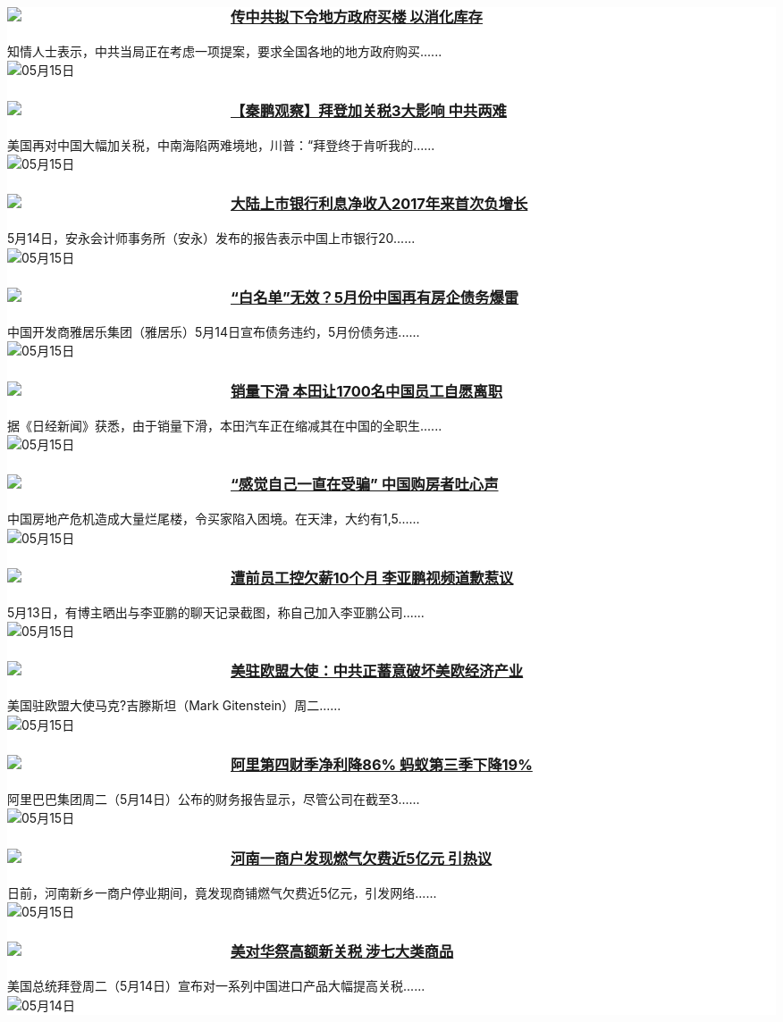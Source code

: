 <tr><td width="742"><h3><a href="https://github.com/19920513/djy/blob/master/gb/24/5/15/n14250581.md#1" target="_blank"><img width="250" src="https://i.epochtimes.com/assets/uploads/2022/09/id13822127-a4-1_1200x1200@1200x1200-320x200.jpeg" align ="left"></a><a href="https://github.com/19920513/djy/blob/master/gb/24/5/15/n14250581.md#1" target="_blank">传中共拟下令地方政府买楼 以消化库存</a><br></h3>知情人士表示，中共当局正在考虑一项提案，要求全国各地的地方政府购买......<br><img align="bottom" src="https://raw.githubusercontent.com/19920513/www/master/t/ntdtv/time.gif">05月15日</td></tr>
<tr><td width="742"><h3><a href="https://github.com/19920513/djy/blob/master/gb/24/5/15/n14250485.md#1" target="_blank"><img width="250" src="https://i.epochtimes.com/assets/uploads/2024/05/id14250490-1080-800-320x200.jpg" align ="left"></a><a href="https://github.com/19920513/djy/blob/master/gb/24/5/15/n14250485.md#1" target="_blank">【秦鹏观察】拜登加关税3大影响 中共两难</a><br></h3>美国再对中国大幅加关税，中南海陷两难境地，川普：“拜登终于肯听我的......<br><img align="bottom" src="https://raw.githubusercontent.com/19920513/www/master/t/ntdtv/time.gif">05月15日</td></tr>
<tr><td width="742"><h3><a href="https://github.com/19920513/djy/blob/master/gb/24/5/15/n14250456.md#1" target="_blank"><img width="250" src="https://i.epochtimes.com/assets/uploads/2023/09/id14069056-000_Hkg3644255-320x200.jpg" align ="left"></a><a href="https://github.com/19920513/djy/blob/master/gb/24/5/15/n14250456.md#1" target="_blank">大陆上市银行利息净收入2017年来首次负增长</a><br></h3>5月14日，安永会计师事务所（安永）发布的报告表示中国上市银行20......<br><img align="bottom" src="https://raw.githubusercontent.com/19920513/www/master/t/ntdtv/time.gif">05月15日</td></tr>
<tr><td width="742"><h3><a href="https://github.com/19920513/djy/blob/master/gb/24/5/14/n14250372.md#1" target="_blank"><img width="250" src="https://i.epochtimes.com/assets/uploads/2014/05/1404161018062320-320x200.jpg" align ="left"></a><a href="https://github.com/19920513/djy/blob/master/gb/24/5/14/n14250372.md#1" target="_blank">“白名单”无效？5月份中国再有房企债务爆雷</a><br></h3>中国开发商雅居乐集团（雅居乐）5月14日宣布债务违约，5月份债务违......<br><img align="bottom" src="https://raw.githubusercontent.com/19920513/www/master/t/ntdtv/time.gif">05月15日</td></tr>
<tr><td width="742"><h3><a href="https://github.com/19920513/djy/blob/master/gb/24/5/14/n14250366.md#1" target="_blank"><img width="250" src="https://i.epochtimes.com/assets/uploads/2023/04/id13982162-611580-320x200.jpg" align ="left"></a><a href="https://github.com/19920513/djy/blob/master/gb/24/5/14/n14250366.md#1" target="_blank">销量下滑 本田让1700名中国员工自愿离职</a><br></h3>据《日经新闻》获悉，由于销量下滑，本田汽车正在缩减其在中国的全职生......<br><img align="bottom" src="https://raw.githubusercontent.com/19920513/www/master/t/ntdtv/time.gif">05月15日</td></tr>
<tr><td width="742"><h3><a href="https://github.com/19920513/djy/blob/master/gb/24/5/14/n14250367.md#1" target="_blank"><img width="250" src="https://i.epochtimes.com/assets/uploads/2024/02/id14177630-427253b4251550432954b4772f9a07dc-320x200.jpeg" align ="left"></a><a href="https://github.com/19920513/djy/blob/master/gb/24/5/14/n14250367.md#1" target="_blank">“感觉自己一直在受骗” 中国购房者吐心声</a><br></h3>中国房地产危机造成大量烂尾楼，令买家陷入困境。在天津，大约有1,5......<br><img align="bottom" src="https://raw.githubusercontent.com/19920513/www/master/t/ntdtv/time.gif">05月15日</td></tr>
<tr><td width="742"><h3><a href="https://github.com/19920513/djy/blob/master/gb/24/5/14/n14250294.md#1" target="_blank"><img width="250" src="https://i.epochtimes.com/assets/uploads/2024/03/id14207066-li-yapeng-320x200.jpg" align ="left"></a><a href="https://github.com/19920513/djy/blob/master/gb/24/5/14/n14250294.md#1" target="_blank">遭前员工控欠薪10个月 李亚鹏视频道歉惹议</a><br></h3>5月13日，有博主晒出与李亚鹏的聊天记录截图，称自己加入李亚鹏公司......<br><img align="bottom" src="https://raw.githubusercontent.com/19920513/www/master/t/ntdtv/time.gif">05月15日</td></tr>
<tr><td width="742"><h3><a href="https://github.com/19920513/djy/blob/master/gb/24/5/14/n14250261.md#1" target="_blank"><img width="250" src="https://i.epochtimes.com/assets/uploads/2024/05/id14250267-000_DV1369839-320x200.jpg" align ="left"></a><a href="https://github.com/19920513/djy/blob/master/gb/24/5/14/n14250261.md#1" target="_blank">美驻欧盟大使：中共正蓄意破坏美欧经济产业</a><br></h3>美国驻欧盟大使马克?吉滕斯坦（Mark Gitenstein）周二......<br><img align="bottom" src="https://raw.githubusercontent.com/19920513/www/master/t/ntdtv/time.gif">05月15日</td></tr>
<tr><td width="742"><h3><a href="https://github.com/19920513/djy/blob/master/gb/24/5/14/n14250206.md#1" target="_blank"><img width="250" src="https://i.epochtimes.com/assets/uploads/2019/11/1409130939461944-600x400-320x200.jpg" align ="left"></a><a href="https://github.com/19920513/djy/blob/master/gb/24/5/14/n14250206.md#1" target="_blank">阿里第四财季净利降86% 蚂蚁第三季下降19%</a><br></h3>阿里巴巴集团周二（5月14日）公布的财务报告显示，尽管公司在截至3......<br><img align="bottom" src="https://raw.githubusercontent.com/19920513/www/master/t/ntdtv/time.gif">05月15日</td></tr>
<tr><td width="742"><h3><a href="https://github.com/19920513/djy/blob/master/gb/24/5/14/n14249794.md#1" target="_blank"><img width="250" src="https://i.epochtimes.com/assets/uploads/2024/01/id14154514-20240109_170342-320x200.jpg" align ="left"></a><a href="https://github.com/19920513/djy/blob/master/gb/24/5/14/n14249794.md#1" target="_blank">河南一商户发现燃气欠费近5亿元 引热议</a><br></h3>日前，河南新乡一商户停业期间，竟发现商铺燃气欠费近5亿元，引发网络......<br><img align="bottom" src="https://raw.githubusercontent.com/19920513/www/master/t/ntdtv/time.gif">05月15日</td></tr>
<tr><td width="742"><h3><a href="https://github.com/19920513/djy/blob/master/gb/24/5/14/n14249867.md#1" target="_blank"><img width="250" src="https://i.epochtimes.com/assets/uploads/2024/05/id14238874-000_33UY8LE-320x200.jpg" align ="left"></a><a href="https://github.com/19920513/djy/blob/master/gb/24/5/14/n14249867.md#1" target="_blank">美对华祭高额新关税 涉七大类商品</a><br></h3>美国总统拜登周二（5月14日）宣布对一系列中国进口产品大幅提高关税......<br><img align="bottom" src="https://raw.githubusercontent.com/19920513/www/master/t/ntdtv/time.gif">05月14日</td></tr>